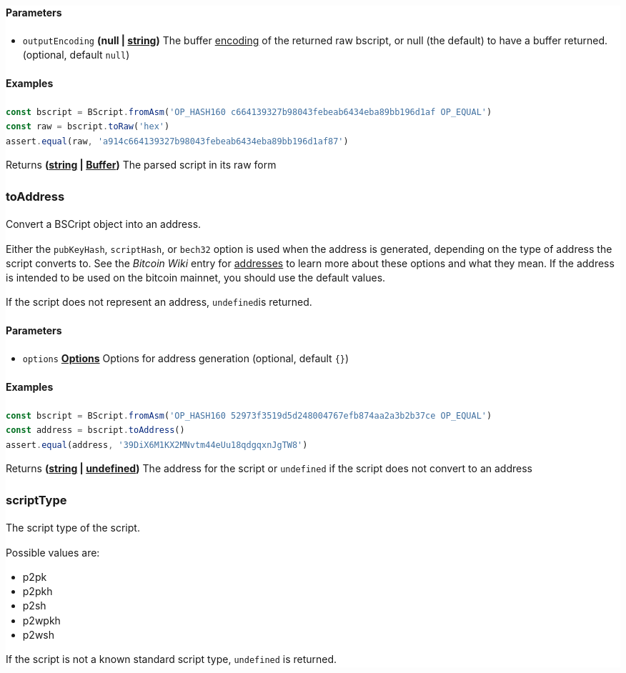 #### Parameters

-   `outputEncoding` **(null | [string][116])** The buffer [encoding][117]
       of the returned raw bscript, or null (the default) to have a buffer returned. (optional, default `null`)

#### Examples

```javascript
const bscript = BScript.fromAsm('OP_HASH160 c664139327b98043febeab6434eba89bb196d1af OP_EQUAL')
const raw = bscript.toRaw('hex')
assert.equal(raw, 'a914c664139327b98043febeab6434eba89bb196d1af87')
```

Returns **([string][116] \| [Buffer][118])** The parsed script in its raw form

### toAddress

Convert a BSCript object into an address.

Either the `pubKeyHash`, `scriptHash`, or `bech32` option is used when
the address is generated, depending on the type of address the script
converts to.  See the _Bitcoin Wiki_ entry for [addresses][119]
to learn more about these options and what they mean.  If the address is intended
to be used on the bitcoin mainnet, you should use the default values.

If the script does not represent an address, `undefined`is returned.

#### Parameters

-   `options` **[Options][115]** Options for address generation (optional, default `{}`)

#### Examples

```javascript
const bscript = BScript.fromAsm('OP_HASH160 52973f3519d5d248004767efb874aa2a3b2b37ce OP_EQUAL')
const address = bscript.toAddress()
assert.equal(address, '39DiX6M1KX2MNvtm44eUu18qdgqxnJgTW8')
```

Returns **([string][116] \| [undefined][120])** The address for the script or `undefined` if the script
   does not convert to an address

### scriptType

The script type of the script.

Possible values are:

-   p2pk
-   p2pkh
-   p2sh
-   p2wpkh
-   p2wsh

If the script is not a known standard script type, `undefined` is returned.


[1]: #bscript
[2]: #parameters
[3]: #examples
[4]: #tokens
[5]: #toasm
[6]: #parameters-1
[7]: #examples-1
[8]: #toraw
[9]: #parameters-2
[10]: #examples-2
[11]: #toaddress
[12]: #parameters-3
[13]: #examples-3
[14]: #scripttype
[15]: #examples-4
[16]: #hasaddress
[17]: #examples-5
[18]: #redeemscript
[19]: #examples-6
[20]: #rawtoasm
[21]: #parameters-4
[22]: #examples-7
[23]: #rawtoaddress
[24]: #parameters-5
[25]: #examples-8
[26]: #asmtoraw
[27]: #parameters-6
[28]: #examples-9
[29]: #asmtoaddress
[30]: #parameters-7
[31]: #examples-10
[32]: #addresstoraw
[33]: #parameters-8
[34]: #examples-11
[35]: #addresstoasm
[36]: #parameters-9
[37]: #examples-12
[38]: #formatasm
[39]: #parameters-10
[40]: #examples-13
[41]: #fromraw
[42]: #parameters-11
[43]: #examples-14
[44]: #fromasm
[45]: #parameters-12
[46]: #examples-15
[47]: #fromaddress
[48]: #parameters-13
[49]: #examples-16
[50]: #opcodes
[51]: #examples-17
[52]: #opcodeforword
[53]: #parameters-14
[54]: #examples-18
[55]: #wordforopcode
[56]: #parameters-15
[57]: #examples-19
[58]: #stringforopcode
[59]: #parameters-16
[60]: #examples-20
[61]: #wordisvalid
[62]: #parameters-17
[63]: #examples-21
[64]: #descriptionforopcode
[65]: #parameters-18
[66]: #examples-22
[67]: #descriptionforword
[68]: #parameters-19
[69]: #examples-23
[70]: #inputdescriptionforopcode
[71]: #parameters-20
[72]: #examples-24
[73]: #inputdescriptionforword
[74]: #parameters-21
[75]: #examples-25
[76]: #outputdescriptionforopcode
[77]: #parameters-22
[78]: #examples-26
[79]: #outputdescriptionforword
[80]: #parameters-23
[81]: #examples-27
[82]: #opcodeisdisabled
[83]: #parameters-24
[84]: #examples-28
[85]: #wordisdisabled
[86]: #parameters-25
[87]: #examples-29
[88]: #token
[89]: #parameters-26
[90]: #examples-30
[91]: #type
[92]: #value
[93]: #startindex
[94]: #endindex
[95]: #toasm-1
[96]: #parameters-27
[97]: #examples-31
[98]: #toscript
[99]: #examples-32
[100]: #tostring
[101]: #literal
[102]: #parameters-28
[103]: #opcode
[104]: #parameters-29
[105]: #placeholder
[106]: #parameters-30
[107]: #literal-1
[108]: #opcode-1
[109]: #placeholder-1
[110]: #options
[111]: #properties
[112]: #examples-33
[113]: https://developer.mozilla.org/docs/Web/JavaScript/Reference/Global_Objects/Array
[114]: #token
[115]: #options
[116]: https://developer.mozilla.org/docs/Web/JavaScript/Reference/Global_Objects/String
[117]: https://nodejs.org/api/buffer.html#buffer_buffers_and_character_encodings
[118]: https://nodejs.org/api/buffer.html
[119]: https://en.bitcoin.it/wiki/Address
[120]: https://developer.mozilla.org/docs/Web/JavaScript/Reference/Global_Objects/undefined
[121]: https://developer.mozilla.org/docs/Web/JavaScript/Reference/Global_Objects/Boolean
[122]: #bscript
[123]: https://developer.mozilla.org/docs/Web/JavaScript/Reference/Global_Objects/TypeError
[124]: https://developer.mozilla.org/docs/Web/JavaScript/Reference/Global_Objects/Error
[125]: https://developer.mozilla.org/docs/Web/JavaScript/Reference/Global_Objects/Number
[126]: https://developer.mozilla.org/docs/Web/JavaScript/Reference/Global_Objects/Object
[127]: https://en.bitcoin.it/wiki/Transaction#Pay-to-PubkeyHash
[128]: https://github.com/bitcoin/bips/blob/master/bip-0173.mediawiki